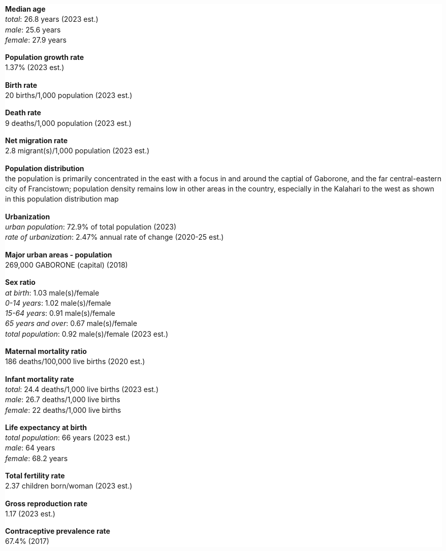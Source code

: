 **Median age**<br>
_total_: 26.8 years (2023 est.)<br>
_male_: 25.6 years<br>
_female_: 27.9 years<br>

**Population growth rate**<br>
1.37% (2023 est.)<br>

**Birth rate**<br>
20 births/1,000 population (2023 est.)<br>

**Death rate**<br>
9 deaths/1,000 population (2023 est.)<br>

**Net migration rate**<br>
2.8 migrant(s)/1,000 population (2023 est.)<br>

**Population distribution**<br>
the population is primarily concentrated in the east with a focus in and around the captial of Gaborone, and the far central-eastern city of Francistown; population density remains low in other areas in the country, especially in the Kalahari to the west as shown in this population distribution map<br>

**Urbanization**<br>
_urban population_: 72.9% of total population (2023)<br>
_rate of urbanization_: 2.47% annual rate of change (2020-25 est.)<br>

**Major urban areas - population**<br>
269,000 GABORONE (capital) (2018)<br>

**Sex ratio**<br>
_at birth_: 1.03 male(s)/female<br>
_0-14 years_: 1.02 male(s)/female<br>
_15-64 years_: 0.91 male(s)/female<br>
_65 years and over_: 0.67 male(s)/female<br>
_total population_: 0.92 male(s)/female (2023 est.)<br>

**Maternal mortality ratio**<br>
186 deaths/100,000 live births (2020 est.)<br>

**Infant mortality rate**<br>
_total_: 24.4 deaths/1,000 live births (2023 est.)<br>
_male_: 26.7 deaths/1,000 live births<br>
_female_: 22 deaths/1,000 live births<br>

**Life expectancy at birth**<br>
_total population_: 66 years (2023 est.)<br>
_male_: 64 years<br>
_female_: 68.2 years<br>

**Total fertility rate**<br>
2.37 children born/woman (2023 est.)<br>

**Gross reproduction rate**<br>
1.17 (2023 est.)<br>

**Contraceptive prevalence rate**<br>
67.4% (2017)<br>

